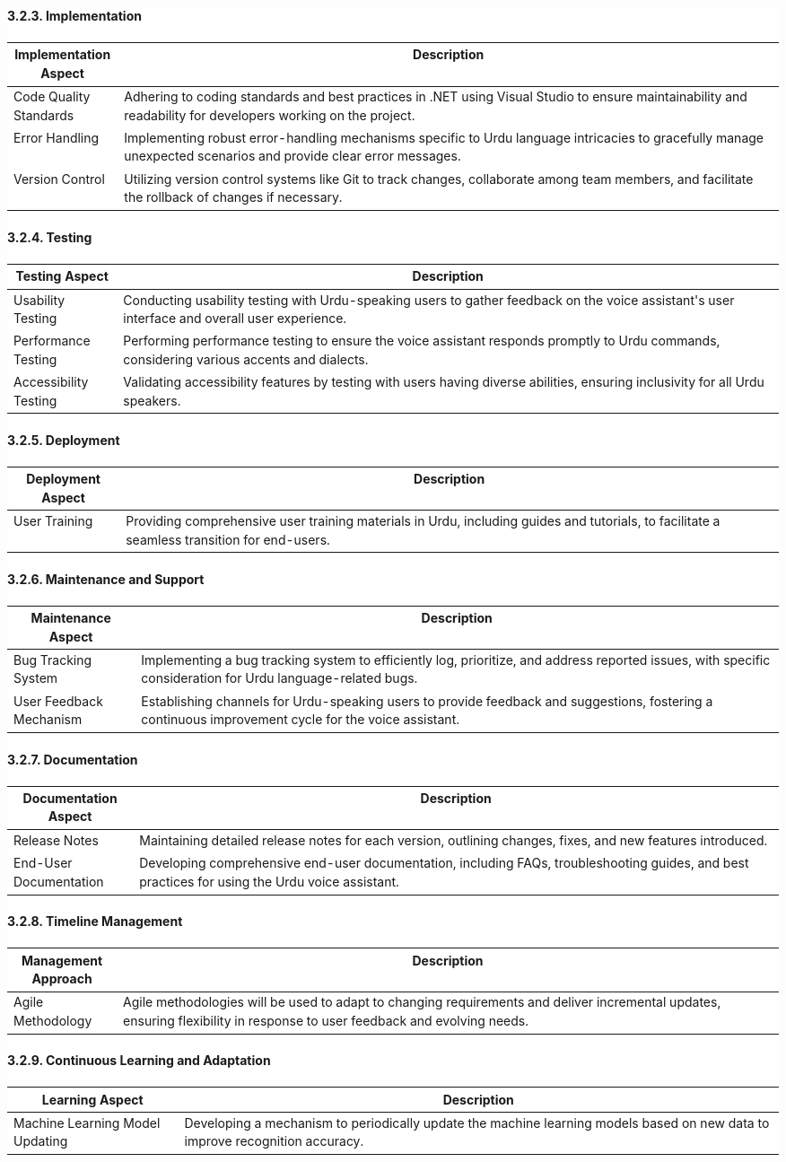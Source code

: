 #### 3.2.3. Implementation

| Implementation Aspect      | Description                                                                                                                                                                   |
|----------------------------|-------------------------------------------------------------------------------------------------------------------------------------------------------------------------------|
| Code Quality Standards     | Adhering to coding standards and best practices in .NET using Visual Studio to ensure maintainability and readability for developers working on the project.                |
| Error Handling             | Implementing robust error-handling mechanisms specific to Urdu language intricacies to gracefully manage unexpected scenarios and provide clear error messages.             |
| Version Control            | Utilizing version control systems like Git to track changes, collaborate among team members, and facilitate the rollback of changes if necessary.                          |

#### 3.2.4. Testing

| Testing Aspect              | Description                                                                                                                                                                       |
|-----------------------------|-----------------------------------------------------------------------------------------------------------------------------------------------------------------------------------|
| Usability Testing          | Conducting usability testing with Urdu-speaking users to gather feedback on the voice assistant's user interface and overall user experience.                                     |
| Performance Testing         | Performing performance testing to ensure the voice assistant responds promptly to Urdu commands, considering various accents and dialects.                                       |
| Accessibility Testing       | Validating accessibility features by testing with users having diverse abilities, ensuring inclusivity for all Urdu speakers.                                                      |

#### 3.2.5. Deployment

| Deployment Aspect           | Description                                                                                                                                                            |
|-----------------------------|------------------------------------------------------------------------------------------------------------------------------------------------------------------------|
| User Training               | Providing comprehensive user training materials in Urdu, including guides and tutorials, to facilitate a seamless transition for end-users.                             |

#### 3.2.6. Maintenance and Support

| Maintenance Aspect          | Description                                                                                                                                                        |
|-----------------------------|--------------------------------------------------------------------------------------------------------------------------------------------------------------------|
| Bug Tracking System         | Implementing a bug tracking system to efficiently log, prioritize, and address reported issues, with specific consideration for Urdu language-related bugs.           |
| User Feedback Mechanism      | Establishing channels for Urdu-speaking users to provide feedback and suggestions, fostering a continuous improvement cycle for the voice assistant.                     |

#### 3.2.7. Documentation

| Documentation Aspect         | Description                                                                                                                                                               |
|------------------------------|---------------------------------------------------------------------------------------------------------------------------------------------------------------------------|
| Release Notes                | Maintaining detailed release notes for each version, outlining changes, fixes, and new features introduced.                                                            |
| End-User Documentation       | Developing comprehensive end-user documentation, including FAQs, troubleshooting guides, and best practices for using the Urdu voice assistant.                        |

#### 3.2.8. Timeline Management

| Management Approach         | Description                                                                                                                                                        |
|-----------------------------|--------------------------------------------------------------------------------------------------------------------------------------------------------------------|
| Agile Methodology           | Agile methodologies will be used to adapt to changing requirements and deliver incremental updates, ensuring flexibility in response to user feedback and evolving needs. |

#### 3.2.9. Continuous Learning and Adaptation

| Learning Aspect              | Description                                                                                                                                                                       |
|------------------------------|-----------------------------------------------------------------------------------------------------------------------------------------------------------------------------------|
| Machine Learning Model Updating | Developing a mechanism to periodically update the machine learning models based on new data to improve recognition accuracy.                                                 |

